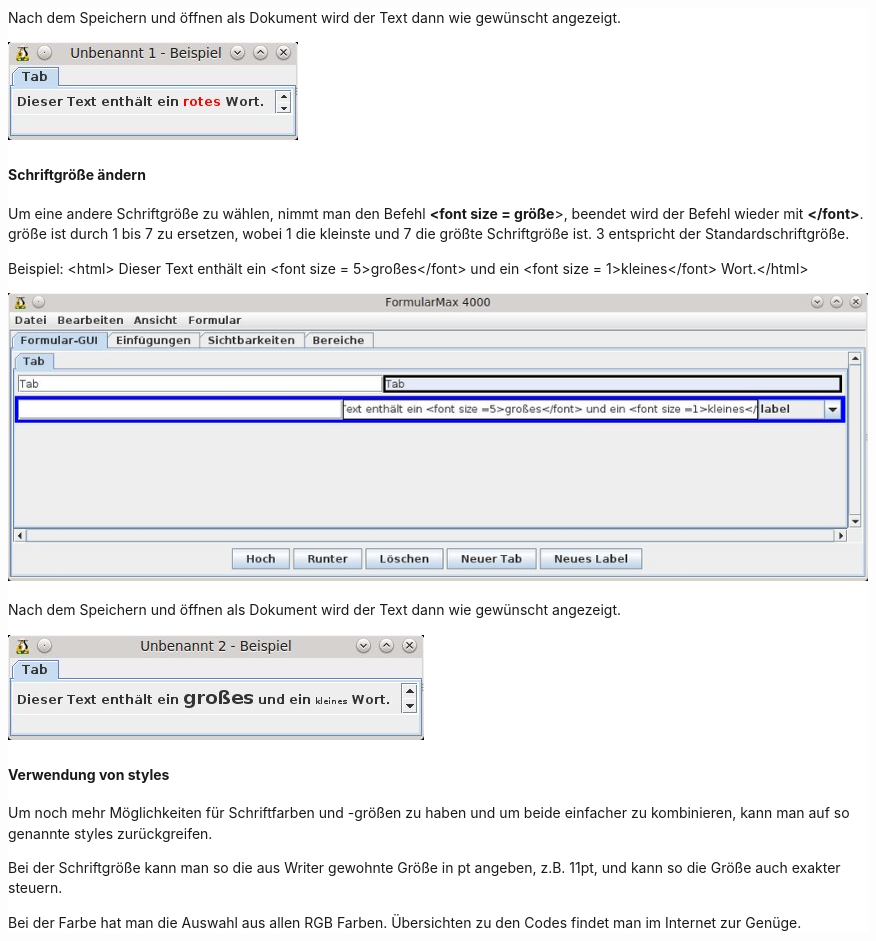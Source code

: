Nach dem Speichern und öffnen als Dokument wird der Text dann wie gewünscht angezeigt.

![Ergebnis des vorherigen Befehls](images/LO_htmlrotesWortErgebnis.jpg "fig:Ergebnis des vorherigen Befehls")

#### Schriftgröße ändern

Um eine andere Schriftgröße zu wählen, nimmt man den Befehl **&lt;font size = größe**&gt;, beendet wird der Befehl wieder mit **&lt;/font&gt;**. größe ist durch 1 bis 7 zu ersetzen, wobei 1 die kleinste und 7 die größte Schriftgröße ist. 3 entspricht der Standardschriftgröße.

Beispiel: &lt;html&gt; Dieser Text enthält ein &lt;font size = 5&gt;großes&lt;/font&gt; und ein &lt;font size = 1&gt;kleines&lt;/font&gt; Wort.&lt;/html&gt;

![html Befehl für größeren/kleineren Text im FM4000](images/LO_htmlgrosseskleinesWort.jpg "fig:html Befehl für größeren/kleineren Text im FM4000")

Nach dem Speichern und öffnen als Dokument wird der Text dann wie gewünscht angezeigt.

![Ergebnis des vorherigen Befehls](images/LO_htmlgrosseskleinesWortErgebnis.jpg "fig:Ergebnis des vorherigen Befehls")

#### Verwendung von styles

Um noch mehr Möglichkeiten für Schriftfarben und -größen zu haben und um beide einfacher zu kombinieren, kann man auf so genannte styles zurückgreifen.

Bei der Schriftgröße kann man so die aus Writer gewohnte Größe in pt angeben, z.B. 11pt, und kann so die Größe auch exakter steuern.

Bei der Farbe hat man die Auswahl aus allen RGB Farben. Übersichten zu den Codes findet man im Internet zur Genüge.
